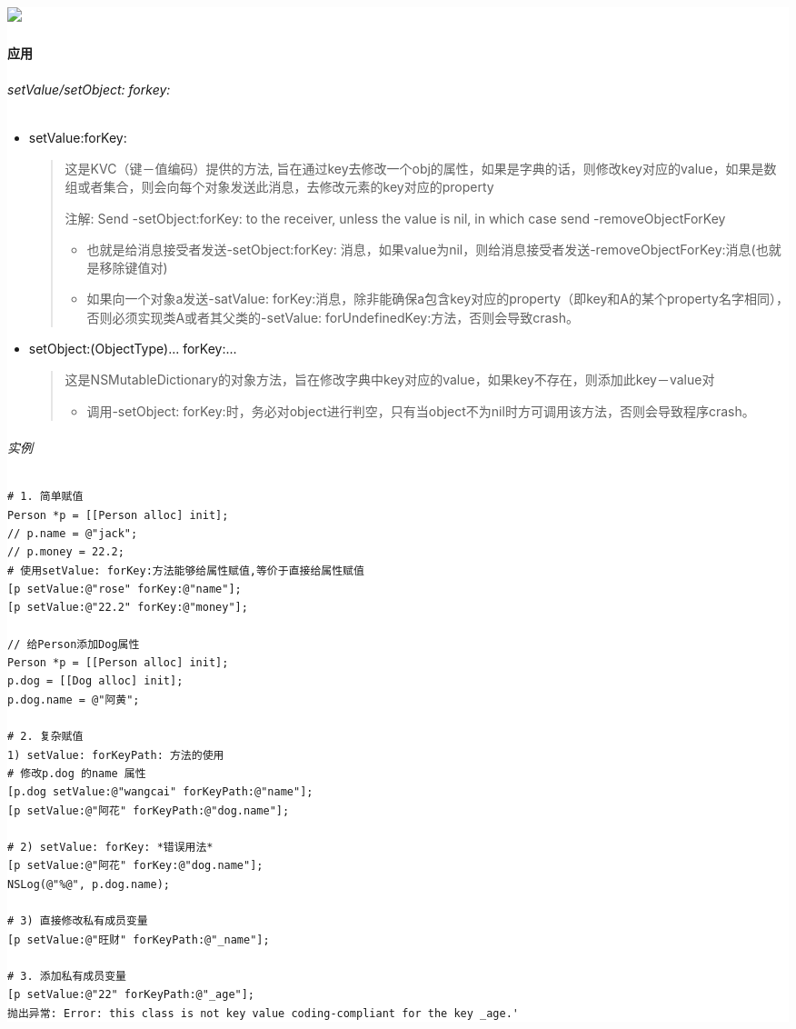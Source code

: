   ![](https://github.com/HyEnjoys/Skills/blob/main/Assets/Runtime/kvc_set.png?raw=true)

#### 应用

###### setValue/setObject: forkey:

- setValue:forKey:

  > 这是KVC（键－值编码）提供的方法, 旨在通过key去修改一个obj的属性，如果是字典的话，则修改key对应的value，如果是数组或者集合，则会向每个对象发送此消息，去修改元素的key对应的property
  >
  > 注解: Send -setObject:forKey: to the receiver, unless the value is nil, in which case send -removeObjectForKey
  >
  > - 也就是给消息接受者发送-setObject:forKey: 消息，如果value为nil，则给消息接受者发送-removeObjectForKey:消息(也就是移除键值对)
  >
  > - 如果向一个对象a发送-satValue: forKey:消息，除非能确保a包含key对应的property（即key和A的某个property名字相同），否则必须实现类A或者其父类的-setValue: forUndefinedKey:方法，否则会导致crash。

- setObject:(ObjectType)... forKey:...

  > 这是NSMutableDictionary的对象方法，旨在修改字典中key对应的value，如果key不存在，则添加此key－value对
  >
  > - 调用-setObject: forKey:时，务必对object进行判空，只有当object不为nil时方可调用该方法，否则会导致程序crash。

###### 实例

```
# 1. 简单赋值
Person *p = [[Person alloc] init];
// p.name = @"jack";
// p.money = 22.2;
# 使用setValue: forKey:方法能够给属性赋值,等价于直接给属性赋值
[p setValue:@"rose" forKey:@"name"];
[p setValue:@"22.2" forKey:@"money"];

// 给Person添加Dog属性
Person *p = [[Person alloc] init];
p.dog = [[Dog alloc] init];
p.dog.name = @"阿黄";

# 2. 复杂赋值
1) setValue: forKeyPath: 方法的使用
# 修改p.dog 的name 属性
[p.dog setValue:@"wangcai" forKeyPath:@"name"];
[p setValue:@"阿花" forKeyPath:@"dog.name"];

# 2) setValue: forKey: *错误用法*
[p setValue:@"阿花" forKey:@"dog.name"];
NSLog(@"%@", p.dog.name);

# 3) 直接修改私有成员变量
[p setValue:@"旺财" forKeyPath:@"_name"];

# 3. 添加私有成员变量
[p setValue:@"22" forKeyPath:@"_age"];
抛出异常: Error: this class is not key value coding-compliant for the key _age.'
```
